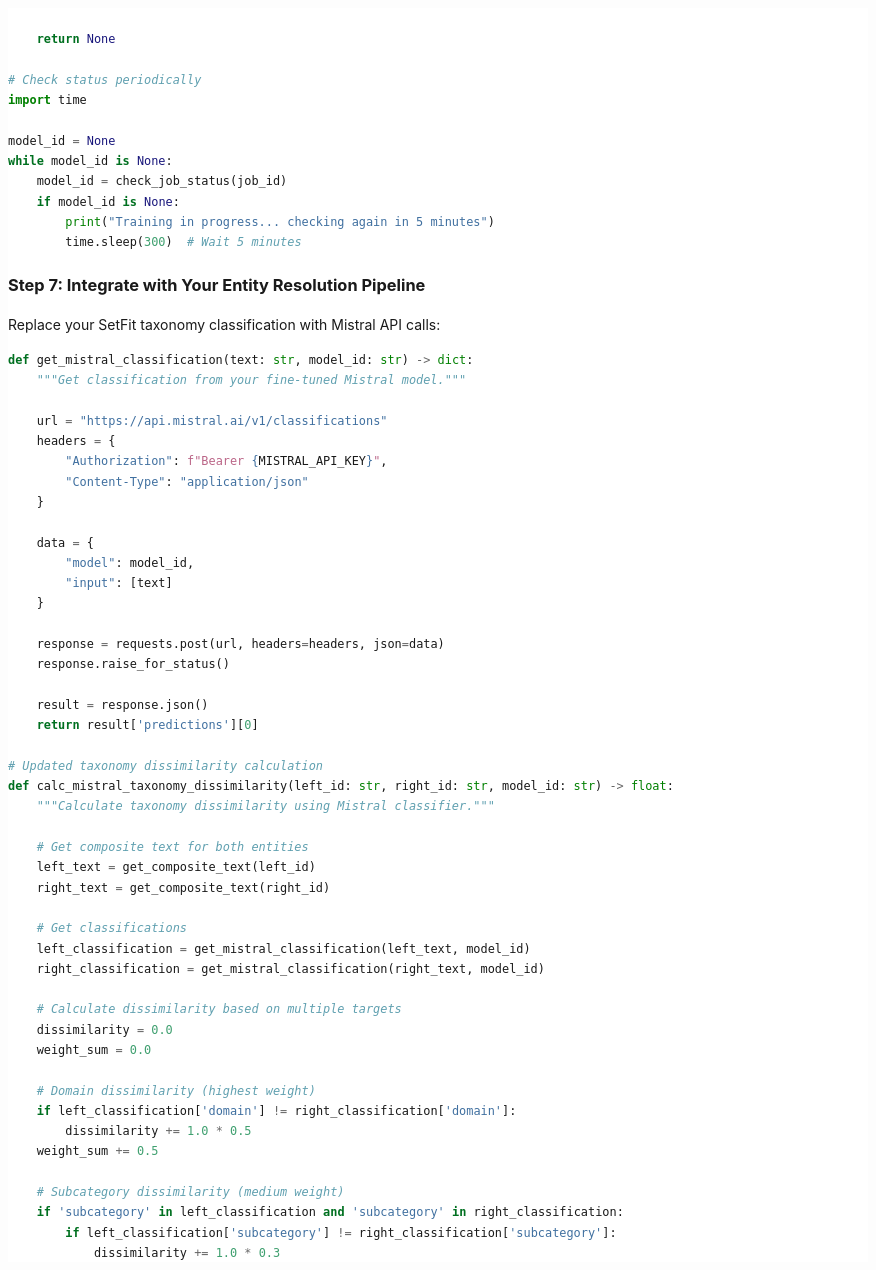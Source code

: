 ```python
    
    return None

# Check status periodically
import time

model_id = None
while model_id is None:
    model_id = check_job_status(job_id)
    if model_id is None:
        print("Training in progress... checking again in 5 minutes")
        time.sleep(300)  # Wait 5 minutes
```

### Step 7: Integrate with Your Entity Resolution Pipeline

Replace your SetFit taxonomy classification with Mistral API calls:

```python
def get_mistral_classification(text: str, model_id: str) -> dict:
    """Get classification from your fine-tuned Mistral model."""
    
    url = "https://api.mistral.ai/v1/classifications"
    headers = {
        "Authorization": f"Bearer {MISTRAL_API_KEY}",
        "Content-Type": "application/json"
    }
    
    data = {
        "model": model_id,
        "input": [text]
    }
    
    response = requests.post(url, headers=headers, json=data)
    response.raise_for_status()
    
    result = response.json()
    return result['predictions'][0]

# Updated taxonomy dissimilarity calculation
def calc_mistral_taxonomy_dissimilarity(left_id: str, right_id: str, model_id: str) -> float:
    """Calculate taxonomy dissimilarity using Mistral classifier."""
    
    # Get composite text for both entities
    left_text = get_composite_text(left_id)
    right_text = get_composite_text(right_id)
    
    # Get classifications
    left_classification = get_mistral_classification(left_text, model_id)
    right_classification = get_mistral_classification(right_text, model_id)
    
    # Calculate dissimilarity based on multiple targets
    dissimilarity = 0.0
    weight_sum = 0.0
    
    # Domain dissimilarity (highest weight)
    if left_classification['domain'] != right_classification['domain']:
        dissimilarity += 1.0 * 0.5
    weight_sum += 0.5
    
    # Subcategory dissimilarity (medium weight)
    if 'subcategory' in left_classification and 'subcategory' in right_classification:
        if left_classification['subcategory'] != right_classification['subcategory']:
            dissimilarity += 1.0 * 0.3
```